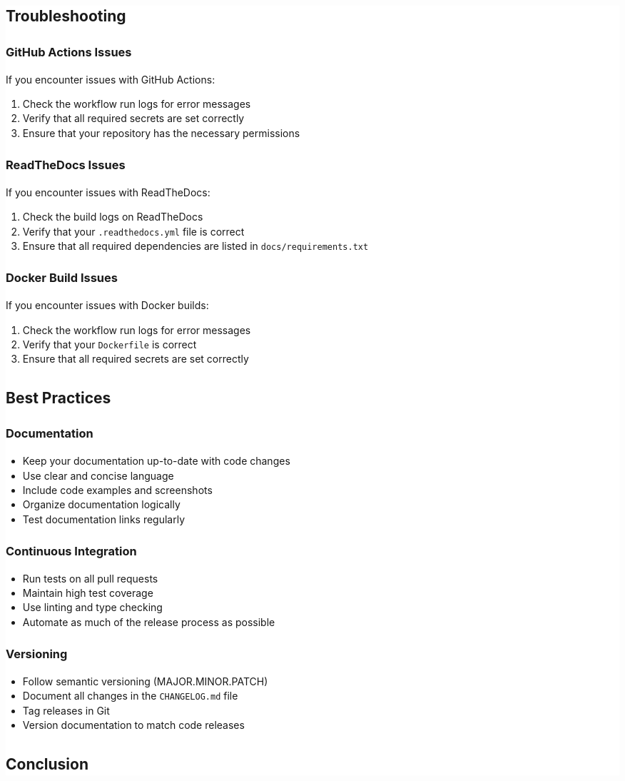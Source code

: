 ## Troubleshooting

### GitHub Actions Issues

If you encounter issues with GitHub Actions:

1. Check the workflow run logs for error messages
2. Verify that all required secrets are set correctly
3. Ensure that your repository has the necessary permissions

### ReadTheDocs Issues

If you encounter issues with ReadTheDocs:

1. Check the build logs on ReadTheDocs
2. Verify that your `.readthedocs.yml` file is correct
3. Ensure that all required dependencies are listed in `docs/requirements.txt`

### Docker Build Issues

If you encounter issues with Docker builds:

1. Check the workflow run logs for error messages
2. Verify that your `Dockerfile` is correct
3. Ensure that all required secrets are set correctly

## Best Practices

### Documentation

- Keep your documentation up-to-date with code changes
- Use clear and concise language
- Include code examples and screenshots
- Organize documentation logically
- Test documentation links regularly

### Continuous Integration

- Run tests on all pull requests
- Maintain high test coverage
- Use linting and type checking
- Automate as much of the release process as possible

### Versioning

- Follow semantic versioning (MAJOR.MINOR.PATCH)
- Document all changes in the `CHANGELOG.md` file
- Tag releases in Git
- Version documentation to match code releases

## Conclusion
